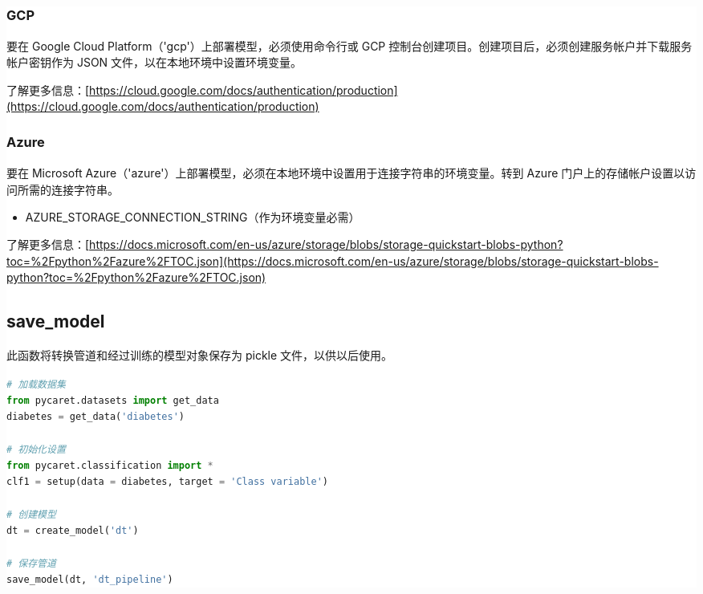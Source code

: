 ### GCP

要在 Google Cloud Platform（'gcp'）上部署模型，必须使用命令行或 GCP 控制台创建项目。创建项目后，必须创建服务帐户并下载服务帐户密钥作为 JSON 文件，以在本地环境中设置环境变量。

了解更多信息：[https://cloud.google.com/docs/authentication/production](https://cloud.google.com/docs/authentication/production)

### Azure

要在 Microsoft Azure（'azure'）上部署模型，必须在本地环境中设置用于连接字符串的环境变量。转到 Azure 门户上的存储帐户设置以访问所需的连接字符串。

- AZURE\_STORAGE\_CONNECTION\_STRING（作为环境变量必需）

了解更多信息：[https://docs.microsoft.com/en-us/azure/storage/blobs/storage-quickstart-blobs-python?toc=%2Fpython%2Fazure%2FTOC.json](https://docs.microsoft.com/en-us/azure/storage/blobs/storage-quickstart-blobs-python?toc=%2Fpython%2Fazure%2FTOC.json)

## save\_model

此函数将转换管道和经过训练的模型对象保存为 pickle 文件，以供以后使用。

```python
# 加载数据集
from pycaret.datasets import get_data
diabetes = get_data('diabetes')

# 初始化设置
from pycaret.classification import *
clf1 = setup(data = diabetes, target = 'Class variable')

# 创建模型
dt = create_model('dt')

# 保存管道
save_model(dt, 'dt_pipeline')
```
